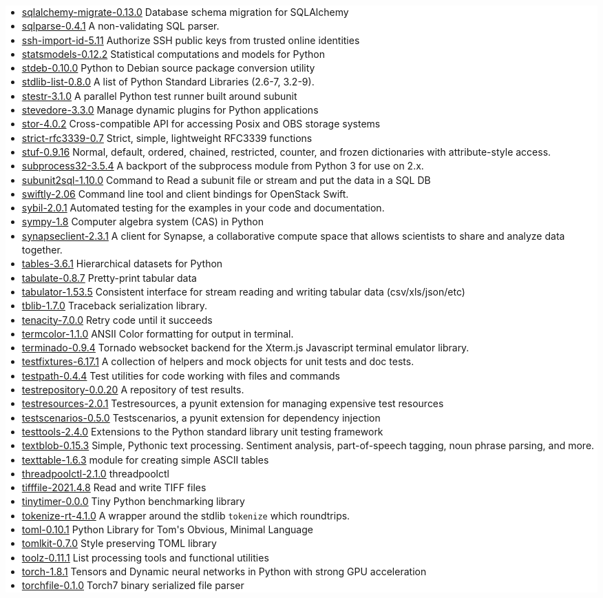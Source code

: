   * [sqlalchemy-migrate-0.13.0](http://www.openstack.org/) Database schema migration for SQLAlchemy
  * [sqlparse-0.4.1](https://github.com/andialbrecht/sqlparse) A non-validating SQL parser.
  * [ssh-import-id-5.11](https://launchpad.net/ssh-import-id) Authorize SSH public keys from trusted online identities
  * [statsmodels-0.12.2](https://www.statsmodels.org/) Statistical computations and models for Python
  * [stdeb-0.10.0](http://github.com/astraw/stdeb) Python to Debian source package conversion utility
  * [stdlib-list-0.8.0](https://github.com/jackmaney/python-stdlib-list) A list of Python Standard Libraries (2.6-7, 3.2-9).
  * [stestr-3.1.0](http://stestr.readthedocs.io/en/latest/) A parallel Python test runner built around subunit
  * [stevedore-3.3.0](https://docs.openstack.org/stevedore/latest/) Manage dynamic plugins for Python applications
  * [stor-4.0.2](https://counsyl.github.io/stor) Cross-compatible API for accessing Posix and OBS storage systems
  * [strict-rfc3339-0.7](http://www.danielrichman.co.uk/libraries/strict-rfc3339.html) Strict, simple, lightweight RFC3339 functions
  * [stuf-0.9.16](https://bitbucket.org/lcrees/stuf) Normal, default, ordered, chained, restricted, counter, and frozen dictionaries with attribute-style access.
  * [subprocess32-3.5.4](https://github.com/google/python-subprocess32) A backport of the subprocess module from Python 3 for use on 2.x.
  * [subunit2sql-1.10.0]() Command to Read a subunit file or stream and put the data in a SQL DB
  * [swiftly-2.06](https://github.com/gholt/swiftly/) Command line tool and client bindings for OpenStack Swift.
  * [sybil-2.0.1](https://github.com/simplistix/sybil) Automated testing for the examples in your code and documentation.
  * [sympy-1.8](https://sympy.org) Computer algebra system (CAS) in Python
  * [synapseclient-2.3.1](https://www.synapse.org) A client for Synapse, a collaborative compute space  that allows scientists to share and analyze data together.
  * [tables-3.6.1](https://www.pytables.org) Hierarchical datasets for Python
  * [tabulate-0.8.7](https://github.com/astanin/python-tabulate) Pretty-print tabular data
  * [tabulator-1.53.5](https://github.com/frictionlessdata/tabulator-py) Consistent interface for stream reading and writing tabular data (csv/xls/json/etc)
  * [tblib-1.7.0](https://github.com/ionelmc/python-tblib) Traceback serialization library.
  * [tenacity-7.0.0](https://github.com/jd/tenacity) Retry code until it succeeds
  * [termcolor-1.1.0](http://pypi.python.org/pypi/termcolor) ANSII Color formatting for output in terminal.
  * [terminado-0.9.4]() Tornado websocket backend for the Xterm.js Javascript terminal emulator library.
  * [testfixtures-6.17.1](https://github.com/Simplistix/testfixtures) A collection of helpers and mock objects for unit tests and doc tests.
  * [testpath-0.4.4]() Test utilities for code working with files and commands
  * [testrepository-0.0.20](https://launchpad.net/testrepository) A repository of test results.
  * [testresources-2.0.1](https://launchpad.net/testresources) Testresources, a pyunit extension for managing expensive test resources
  * [testscenarios-0.5.0](https://launchpad.net/testscenarios) Testscenarios, a pyunit extension for dependency injection
  * [testtools-2.4.0](https://github.com/testing-cabal/testtools) Extensions to the Python standard library unit testing framework
  * [textblob-0.15.3](https://github.com/sloria/TextBlob) Simple, Pythonic text processing. Sentiment analysis, part-of-speech tagging, noun phrase parsing, and more.
  * [texttable-1.6.3](https://github.com/foutaise/texttable/) module for creating simple ASCII tables
  * [threadpoolctl-2.1.0](https://github.com/joblib/threadpoolctl) threadpoolctl
  * [tifffile-2021.4.8](https://www.lfd.uci.edu/~gohlke/) Read and write TIFF files
  * [tinytimer-0.0.0](https://github.com/iskandr/microbench) Tiny Python benchmarking library
  * [tokenize-rt-4.1.0](https://github.com/asottile/tokenize-rt) A wrapper around the stdlib `tokenize` which roundtrips.
  * [toml-0.10.1](https://github.com/uiri/toml) Python Library for Tom's Obvious, Minimal Language
  * [tomlkit-0.7.0](https://github.com/sdispater/tomlkit) Style preserving TOML library
  * [toolz-0.11.1](https://github.com/pytoolz/toolz/) List processing tools and functional utilities
  * [torch-1.8.1](https://pytorch.org/) Tensors and Dynamic neural networks in Python with strong GPU acceleration
  * [torchfile-0.1.0](https://github.com/bshillingford/python-torchfile) Torch7 binary serialized file parser